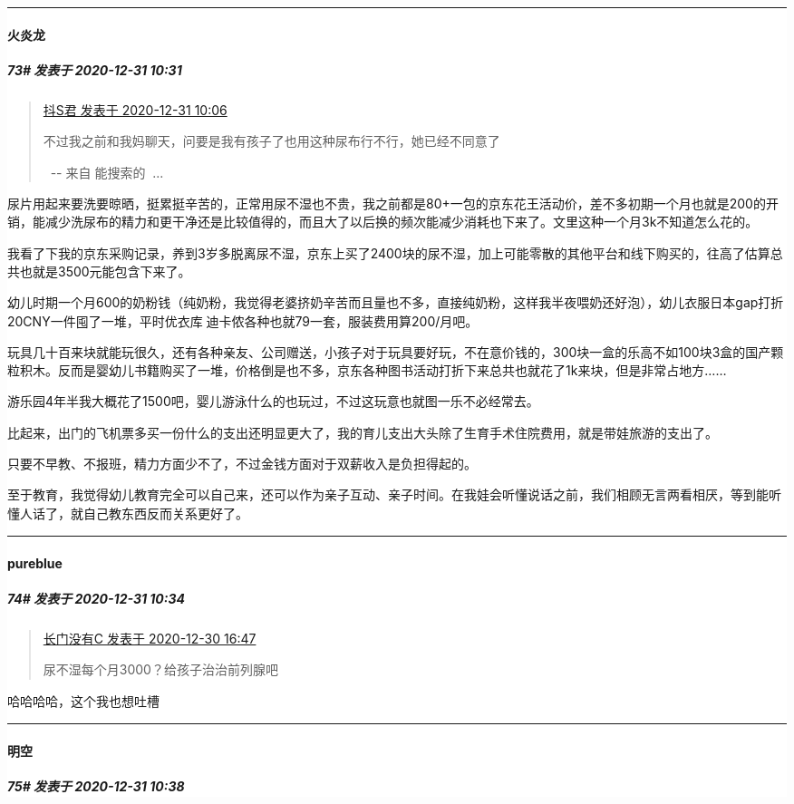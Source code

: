 



*****

####  火炎龙  
##### 73#       发表于 2020-12-31 10:31



<blockquote><a href="httphttps://bbs.saraba1st.com/2b/forum.php?mod=redirect&amp;goto=findpost&amp;pid=49895961&amp;ptid=1980321" target="_blank">抖S君 发表于 2020-12-31 10:06</a>

不过我之前和我妈聊天，问要是我有孩子了也用这种尿布行不行，她已经不同意了


  -- 来自 能搜索的  ...</blockquote>
尿片用起来要洗要晾晒，挺累挺辛苦的，正常用尿不湿也不贵，我之前都是80+一包的京东花王活动价，差不多初期一个月也就是200的开销，能减少洗尿布的精力和更干净还是比较值得的，而且大了以后换的频次能减少消耗也下来了。文里这种一个月3k不知道怎么花的。

我看了下我的京东采购记录，养到3岁多脱离尿不湿，京东上买了2400块的尿不湿，加上可能零散的其他平台和线下购买的，往高了估算总共也就是3500元能包含下来了。

幼儿时期一个月600的奶粉钱（纯奶粉，我觉得老婆挤奶辛苦而且量也不多，直接纯奶粉，这样我半夜喂奶还好泡），幼儿衣服日本gap打折20CNY一件囤了一堆，平时优衣库 迪卡侬各种也就79一套，服装费用算200/月吧。

玩具几十百来块就能玩很久，还有各种亲友、公司赠送，小孩子对于玩具要好玩，不在意价钱的，300块一盒的乐高不如100块3盒的国产颗粒积木。反而是婴幼儿书籍购买了一堆，价格倒是也不多，京东各种图书活动打折下来总共也就花了1k来块，但是非常占地方……

游乐园4年半我大概花了1500吧，婴儿游泳什么的也玩过，不过这玩意也就图一乐不必经常去。


比起来，出门的飞机票多买一份什么的支出还明显更大了，我的育儿支出大头除了生育手术住院费用，就是带娃旅游的支出了。


只要不早教、不报班，精力方面少不了，不过金钱方面对于双薪收入是负担得起的。

至于教育，我觉得幼儿教育完全可以自己来，还可以作为亲子互动、亲子时间。在我娃会听懂说话之前，我们相顾无言两看相厌，等到能听懂人话了，就自己教东西反而关系更好了。







*****

####  pureblue  
##### 74#       发表于 2020-12-31 10:34



<blockquote><a href="httphttps://bbs.saraba1st.com/2b/forum.php?mod=redirect&amp;goto=findpost&amp;pid=49890068&amp;ptid=1980321" target="_blank">长门没有C 发表于 2020-12-30 16:47</a>

尿不湿每个月3000？给孩子治治前列腺吧</blockquote>
哈哈哈哈，这个我也想吐槽







*****

####  明空  
##### 75#       发表于 2020-12-31 10:38
